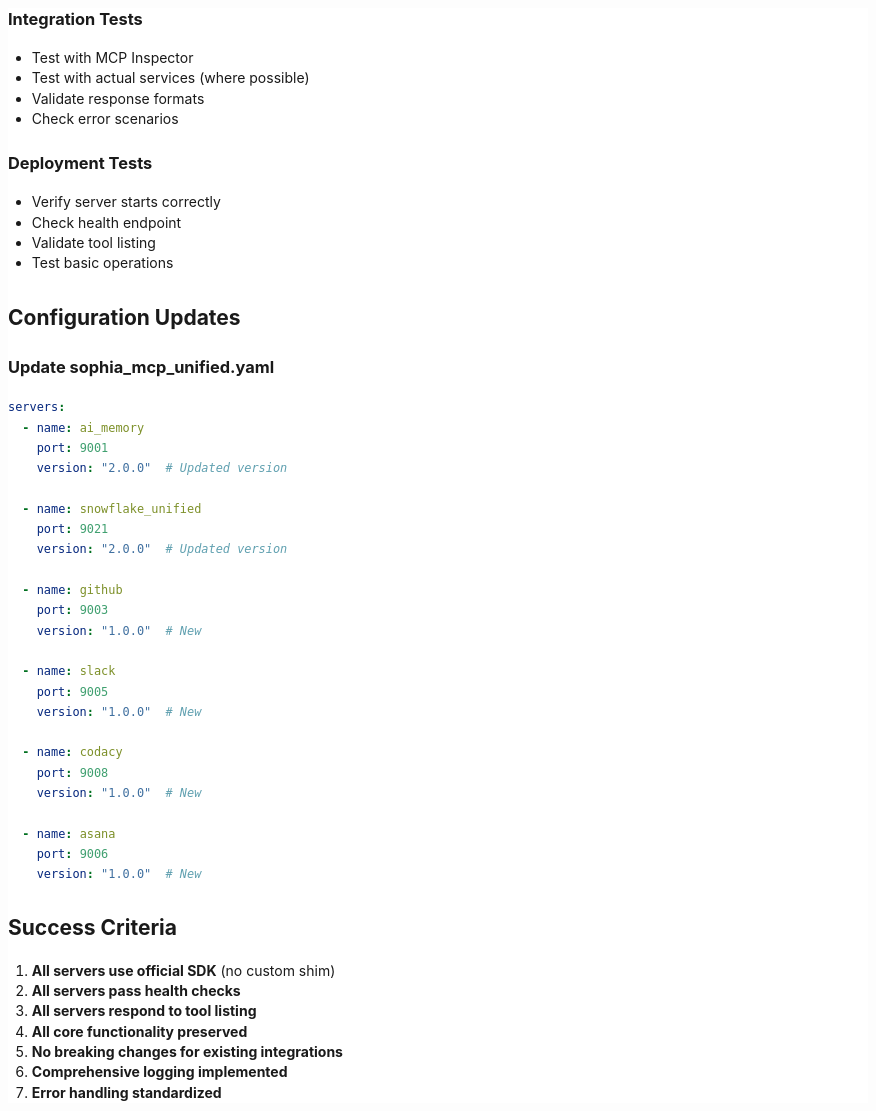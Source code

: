 ### Integration Tests
- Test with MCP Inspector
- Test with actual services (where possible)
- Validate response formats
- Check error scenarios

### Deployment Tests
- Verify server starts correctly
- Check health endpoint
- Validate tool listing
- Test basic operations

## Configuration Updates

### Update sophia_mcp_unified.yaml
```yaml
servers:
  - name: ai_memory
    port: 9001
    version: "2.0.0"  # Updated version
    
  - name: snowflake_unified
    port: 9021
    version: "2.0.0"  # Updated version
    
  - name: github
    port: 9003
    version: "1.0.0"  # New
    
  - name: slack
    port: 9005
    version: "1.0.0"  # New
    
  - name: codacy
    port: 9008
    version: "1.0.0"  # New
    
  - name: asana
    port: 9006
    version: "1.0.0"  # New
```

## Success Criteria

1. **All servers use official SDK** (no custom shim)
2. **All servers pass health checks**
3. **All servers respond to tool listing**
4. **All core functionality preserved**
5. **No breaking changes for existing integrations**
6. **Comprehensive logging implemented**
7. **Error handling standardized**
